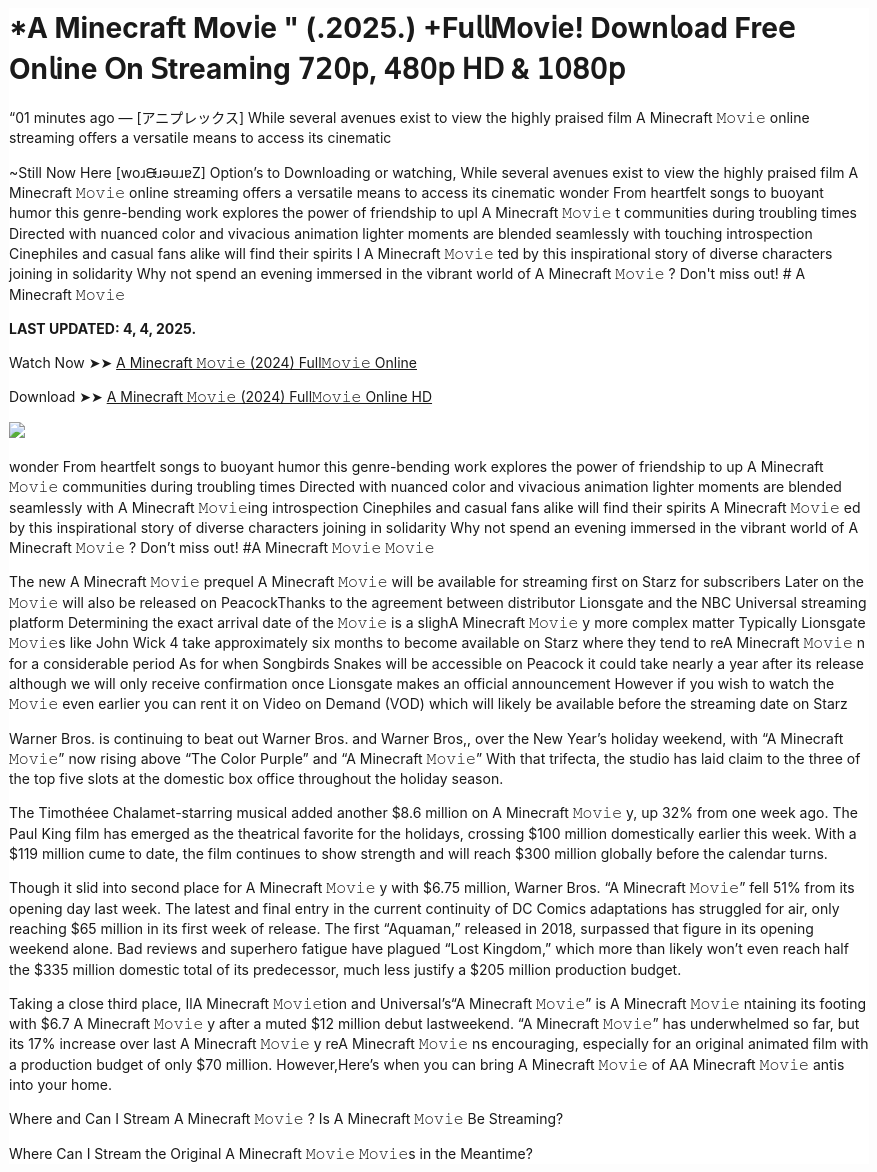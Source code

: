 # *A Minecraft Mov𝗂e " (.2025.) +Fu𝗅𝗅Mov𝗂e! Down𝗅oad Fre𝖾 On𝗅ine 𝖮n 𝖲tream𝗂ng 𝟩𝟤𝟢𝗉, 𝟦𝟪𝟢𝗉 𝖧𝖣 & 𝟣𝟢𝟪𝟢𝗉
<article class="markdown-body entry-content container-lg" itemprop="text">
<p dir="auto">“01 minutes ago — [アニプレックス] While several avenues exist to view the highly praised film A Minecraft 𝙼𝚘𝚟𝚒𝚎 online streaming offers a versatile means to access its cinematic&#xFEFF;</p>
<p dir="auto">~Still Now Here [woɹᙠɹǝuɹɐZ] Option’s to Downloading or watching, While several avenues exist to view the highly praised film A Minecraft 𝙼𝚘𝚟𝚒𝚎 online streaming offers a versatile means to access its cinematic wonder From heartfelt songs to buoyant humor this genre-bending work explores the power of friendship to upl A Minecraft 𝙼𝚘𝚟𝚒𝚎 t communities during troubling times Directed with nuanced color and vivacious animation lighter moments are blended seamlessly with touching introspection Cinephiles and casual fans alike will find their spirits l A Minecraft 𝙼𝚘𝚟𝚒𝚎 ted by this inspirational story of diverse characters joining in solidarity Why not spend an evening immersed in the vibrant world of A Minecraft 𝙼𝚘𝚟𝚒𝚎 ? Don't miss out! # A Minecraft 𝙼𝚘𝚟𝚒𝚎</p>
<p dir="auto"><strong>LAST UPDATED: 4, 4, 2025.</strong></p>
<p dir="auto">Watch Now ➤➤ <a href="https://cutt.ly/UrsbC7Yp" rel="nofollow">A Minecraft 𝙼𝚘𝚟𝚒𝚎 (2024) Full𝙼𝚘𝚟𝚒𝚎 Online</a></p>
<p dir="auto">Download ➤➤ <a href="https://cutt.ly/UrsbC7Yp" rel="nofollow">A Minecraft 𝙼𝚘𝚟𝚒𝚎 (2024) Full𝙼𝚘𝚟𝚒𝚎 Online HD</a></p>
<p dir="auto"><a href="https://cutt.ly/UrsbC7Yp" rel="nofollow"><img src="https://image.tmdb.org/t/p/w185/yFHHfHcUgGAxziP1C3lLt0q2T4s.jpg" style="max-width: 100%;"></a>
      <span>
        <a href="https://cutt.ly/UrsbC7Yp" rel="nofollow">
</a></span></p>
<p dir="auto">wonder From heartfelt songs to buoyant humor this genre-bending work explores the power of friendship to up A Minecraft 𝙼𝚘𝚟𝚒𝚎 communities during troubling times Directed with nuanced color and vivacious animation lighter moments are blended seamlessly with A Minecraft 𝙼𝚘𝚟𝚒𝚎ing introspection Cinephiles and casual fans alike will find their spirits A Minecraft 𝙼𝚘𝚟𝚒𝚎 ed by this inspirational story of diverse characters joining in solidarity Why not spend an evening immersed in the vibrant world of A Minecraft 𝙼𝚘𝚟𝚒𝚎 ? Don’t miss out! #A Minecraft 𝙼𝚘𝚟𝚒𝚎 𝙼𝚘𝚟𝚒𝚎</p>
<p dir="auto">The new A Minecraft 𝙼𝚘𝚟𝚒𝚎 prequel A Minecraft 𝙼𝚘𝚟𝚒𝚎 will be available for streaming first on Starz for subscribers Later on the 𝙼𝚘𝚟𝚒𝚎 will also be released on PeacockThanks to the agreement between distributor Lionsgate and the NBC Universal streaming platform Determining the exact arrival date of the 𝙼𝚘𝚟𝚒𝚎 is a slighA Minecraft 𝙼𝚘𝚟𝚒𝚎 y more complex matter Typically Lionsgate 𝙼𝚘𝚟𝚒𝚎s like John Wick 4 take approximately six months to become available on Starz where they tend to reA Minecraft 𝙼𝚘𝚟𝚒𝚎 n for a considerable period As for when Songbirds Snakes will be accessible on Peacock it could take nearly a year after its release although we will only receive confirmation once Lionsgate makes an official announcement However if you wish to watch the 𝙼𝚘𝚟𝚒𝚎 even earlier you can rent it on Video on Demand (VOD) which will likely be available before the streaming date on Starz</p>
<p dir="auto">Warner Bros. is continuing to beat out Warner Bros. and Warner Bros,, over the New Year’s holiday weekend, with “A Minecraft 𝙼𝚘𝚟𝚒𝚎” now rising above “The Color Purple” and “A Minecraft 𝙼𝚘𝚟𝚒𝚎” With that trifecta, the studio has laid claim to the three of the top five slots at the domestic box office throughout the holiday season.</p>
<p dir="auto">The Timothéee Chalamet-starring musical added another $8.6 million on A Minecraft 𝙼𝚘𝚟𝚒𝚎 y, up 32% from one week ago. The Paul King film has emerged as the theatrical favorite for the holidays, crossing $100 million domestically earlier this week. With a $119 million cume to date, the film continues to show strength and will reach $300 million globally before the calendar turns.</p>
<p dir="auto">Though it slid into second place for A Minecraft 𝙼𝚘𝚟𝚒𝚎 y with $6.75 million, Warner Bros. “A Minecraft 𝙼𝚘𝚟𝚒𝚎” fell 51% from its opening day last week. The latest and final entry in the current continuity of DC Comics adaptations has struggled for air, only reaching $65 million in its first week of release. The first “Aquaman,” released in 2018, surpassed that figure in its opening weekend alone. Bad reviews and superhero fatigue have plagued “Lost Kingdom,” which more than likely won’t even reach half the $335 million domestic total of its predecessor, much less justify a $205 million production budget.</p>
<p dir="auto">Taking a close third place, IlA Minecraft 𝙼𝚘𝚟𝚒𝚎tion and Universal’s“A Minecraft 𝙼𝚘𝚟𝚒𝚎” is A Minecraft 𝙼𝚘𝚟𝚒𝚎 ntaining its footing with $6.7 A Minecraft 𝙼𝚘𝚟𝚒𝚎 y after a muted $12 million debut lastweekend. “A Minecraft 𝙼𝚘𝚟𝚒𝚎” has underwhelmed so far, but its 17% increase over last A Minecraft 𝙼𝚘𝚟𝚒𝚎 y reA Minecraft 𝙼𝚘𝚟𝚒𝚎 ns encouraging, especially for an original animated film with a production budget of only $70 million. However,Here’s when you can bring A Minecraft 𝙼𝚘𝚟𝚒𝚎 of AA Minecraft 𝙼𝚘𝚟𝚒𝚎 antis into your home.</p>
<p dir="auto">Where and Can I Stream A Minecraft 𝙼𝚘𝚟𝚒𝚎 ? Is A Minecraft 𝙼𝚘𝚟𝚒𝚎 Be Streaming?</p>
<p dir="auto">Where Can I Stream the Original A Minecraft 𝙼𝚘𝚟𝚒𝚎 𝙼𝚘𝚟𝚒𝚎s in the Meantime?</p>